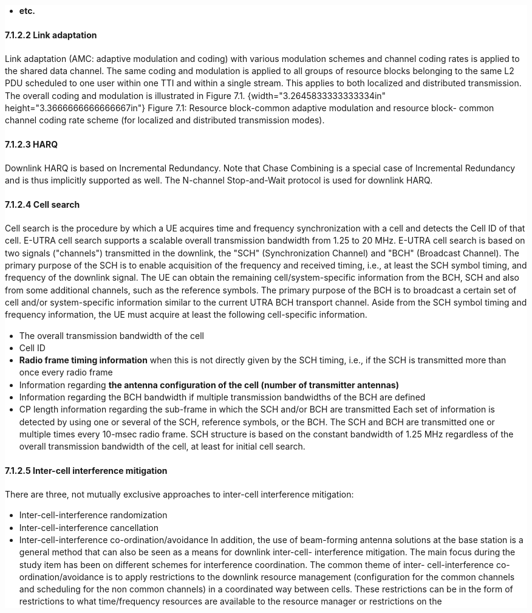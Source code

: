   * **etc.**
#### 7.1.2.2 Link adaptation
Link adaptation (AMC: adaptive modulation and coding) with various modulation
schemes and channel coding rates is applied to the shared data channel. The
same coding and modulation is applied to all groups of resource blocks
belonging to the same L2 PDU scheduled to one user within one TTI and within a
single stream. This applies to both localized and distributed transmission.
The overall coding and modulation is illustrated in Figure 7.1.
{width="3.2645833333333334in" height="3.3666666666666667in"}
Figure 7.1: Resource block-common adaptive modulation and resource block-
common channel coding rate scheme (for localized and distributed transmission
modes).
#### 7.1.2.3 HARQ
Downlink HARQ is based on Incremental Redundancy. Note that Chase Combining is
a special case of Incremental Redundancy and is thus implicitly supported as
well.
The N-channel Stop-and-Wait protocol is used for downlink HARQ.
#### 7.1.2.4 Cell search
Cell search is the procedure by which a UE acquires time and frequency
synchronization with a cell and detects the Cell ID of that cell. E-UTRA cell
search supports a scalable overall transmission bandwidth from 1.25 to 20 MHz.
E-UTRA cell search is based on two signals (\"channels\") transmitted in the
downlink, the \"SCH\" (Synchronization Channel) and \"BCH\" (Broadcast
Channel).
The primary purpose of the SCH is to enable acquisition of the frequency and
received timing, i.e., at least the SCH symbol timing, and frequency of the
downlink signal. The UE can obtain the remaining cell/system-specific
information from the BCH, SCH and also from some additional channels, such as
the reference symbols. The primary purpose of the BCH is to broadcast a
certain set of cell and/or system-specific information similar to the current
UTRA BCH transport channel.
Aside from the SCH symbol timing and frequency information, the UE must
acquire at least the following cell-specific information.
  * The overall transmission bandwidth of the cell
  * Cell ID
  * **Radio frame timing information** when this is not directly given by the SCH timing, i.e., if the SCH is transmitted more than once every radio frame
  * Information regarding **the antenna configuration of the cell (number of transmitter antennas)**
  * Information regarding the BCH bandwidth if multiple transmission bandwidths of the BCH are defined
  * CP length information regarding the sub-frame in which the SCH and/or BCH are transmitted
Each set of information is detected by using one or several of the SCH,
reference symbols, or the BCH.
The SCH and BCH are transmitted one or multiple times every 10-msec radio
frame.
SCH structure is based on the constant bandwidth of 1.25 MHz regardless of the
overall transmission bandwidth of the cell, at least for initial cell search.
#### 7.1.2.5 Inter-cell interference mitigation
There are three, not mutually exclusive approaches to inter-cell interference
mitigation:
  * Inter-cell-interference randomization
  * Inter-cell-interference cancellation
  * Inter-cell-interference co-ordination/avoidance
In addition, the use of beam-forming antenna solutions at the base station is
a general method that can also be seen as a means for downlink inter-cell-
interference mitigation. The main focus during the study item has been on
different schemes for interference coordination. The common theme of inter-
cell-interference co-ordination/avoidance is to apply restrictions to the
downlink resource management (configuration for the common channels and
scheduling for the non common channels) in a coordinated way between cells.
These restrictions can be in the form of restrictions to what time/frequency
resources are available to the resource manager or restrictions on the